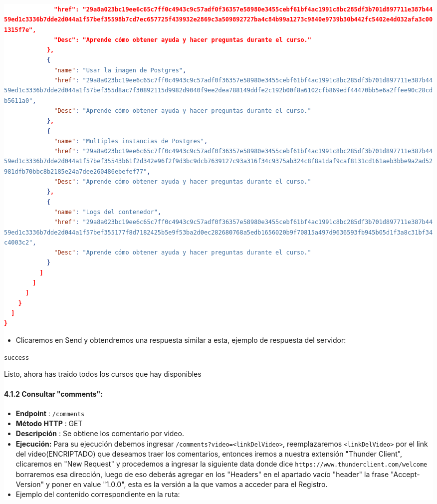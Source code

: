 ```json
              "href": "29a8a023bc19ee6c65c7ff0c4943c9c57adf0f36357e58980e3455cebf61bf4ac1991c8bc285df3b701d897711e387b4459ed1c3336b7dde2d044a1f57bef35598b7cd7ec657725f439932e2869c3a509892727ba4c84b99a1273c9840e9739b30b442fc5402e4d032afa3c001315f7e",
              "Desc": "Aprende cómo obtener ayuda y hacer preguntas durante el curso."
            },
            {
              "name": "Usar la imagen de Postgres",
              "href": "29a8a023bc19ee6c65c7ff0c4943c9c57adf0f36357e58980e3455cebf61bf4ac1991c8bc285df3b701d897711e387b4459ed1c3336b7dde2d044a1f57bef355d8ac7f30892115d9982d9040f9ee2dea788149ddfe2c192b00f8a6102cfb869edf44470bb5e6a2ffee90c28cdb5611a0",
              "Desc": "Aprende cómo obtener ayuda y hacer preguntas durante el curso."
            },
            {
              "name": "Multiples instancias de Postgres",
              "href": "29a8a023bc19ee6c65c7ff0c4943c9c57adf0f36357e58980e3455cebf61bf4ac1991c8bc285df3b701d897711e387b4459ed1c3336b7dde2d044a1f57bef35543b61f2d342e96f2f9d3bc9dcb7639127c93a316f34c9375ab324c8f8a1daf9caf8131cd161aeb3bbe9a2ad52981dfb70bbc8b2185e24a7dee260486ebefef77",
              "Desc": "Aprende cómo obtener ayuda y hacer preguntas durante el curso."
            },
            {
              "name": "Logs del contenedor",
              "href": "29a8a023bc19ee6c65c7ff0c4943c9c57adf0f36357e58980e3455cebf61bf4ac1991c8bc285df3b701d897711e387b4459ed1c3336b7dde2d044a1f57bef355177f8d7182425b5e9f53ba2d0ec282680768a5edb1656020b9f70815a497d9636593fb945b05d1f3a8c31bf34c4003c2",
              "Desc": "Aprende cómo obtener ayuda y hacer preguntas durante el curso."
            }
          ]
        ]
      ]
    }
  ]
}
```

* Clicaremos en Send y obtendremos una respuesta similar a esta, ejemplo de respuesta del servidor:

```
success
```

Listo, ahora has traido todos los cursos que hay disponibles

#### 4.1.2 Consultar "comments":

* **Endpoint** : `/comments`
* **Método HTTP** : GET
* **Descripción** : Se obtiene los comentario por video.
* **Ejecución:** Para su ejecución debemos ingresar `/comments?video=<linkDelVideo>`, reemplazaremos  `<linkDelVideo>` por el link del video(ENCRIPTADO) que deseamos traer los comentarios, entonces iremos a nuestra extensión "Thunder Client", clicaremos en "New Request" y procedemos a ingresar la siguiente data donde dice `https://www.thunderclient.com/welcome` borraremos esa dirección, luego de eso deberás agregar en los "Headers" en el apartado vacío "header" la frase "Accept-Version" y poner en value "1.0.0", esta es la versión a la que vamos a acceder para el Registro.
* Ejemplo del contenido correspondiente en la ruta:
